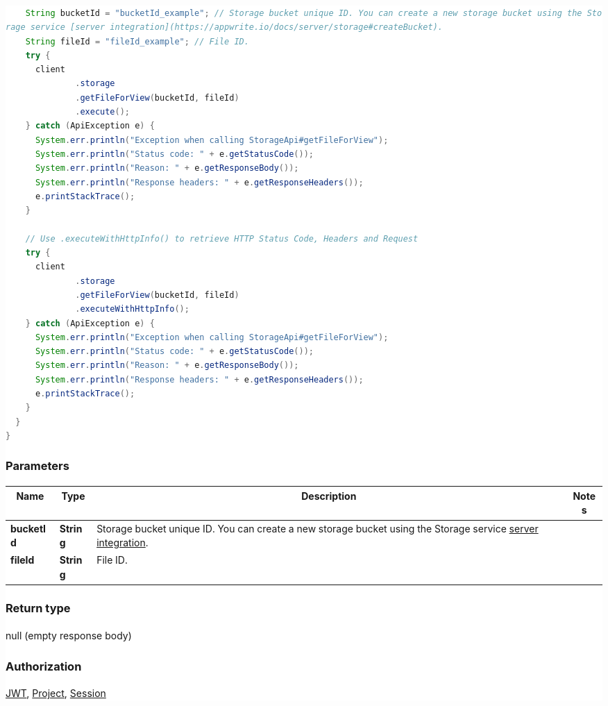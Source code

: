 ```java
    String bucketId = "bucketId_example"; // Storage bucket unique ID. You can create a new storage bucket using the Storage service [server integration](https://appwrite.io/docs/server/storage#createBucket).
    String fileId = "fileId_example"; // File ID.
    try {
      client
              .storage
              .getFileForView(bucketId, fileId)
              .execute();
    } catch (ApiException e) {
      System.err.println("Exception when calling StorageApi#getFileForView");
      System.err.println("Status code: " + e.getStatusCode());
      System.err.println("Reason: " + e.getResponseBody());
      System.err.println("Response headers: " + e.getResponseHeaders());
      e.printStackTrace();
    }

    // Use .executeWithHttpInfo() to retrieve HTTP Status Code, Headers and Request
    try {
      client
              .storage
              .getFileForView(bucketId, fileId)
              .executeWithHttpInfo();
    } catch (ApiException e) {
      System.err.println("Exception when calling StorageApi#getFileForView");
      System.err.println("Status code: " + e.getStatusCode());
      System.err.println("Reason: " + e.getResponseBody());
      System.err.println("Response headers: " + e.getResponseHeaders());
      e.printStackTrace();
    }
  }
}

```

### Parameters

| Name | Type | Description  | Notes |
|------------- | ------------- | ------------- | -------------|
| **bucketId** | **String**| Storage bucket unique ID. You can create a new storage bucket using the Storage service [server integration](https://appwrite.io/docs/server/storage#createBucket). | |
| **fileId** | **String**| File ID. | |

### Return type

null (empty response body)

### Authorization

[JWT](../README.md#JWT), [Project](../README.md#Project), [Session](../README.md#Session)
